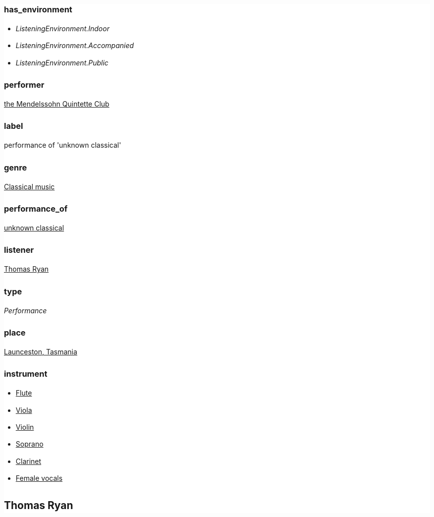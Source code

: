### has_environment

 - *ListeningEnvironment.Indoor*

 - *ListeningEnvironment.Accompanied*

 - *ListeningEnvironment.Public*

### performer


[the Mendelssohn Quintette Club](#the-Mendelssohn-Quintette-Club)

### label


performance of 'unknown classical'

### genre


[Classical music](#Classical-music)

### performance_of


[unknown classical](#unknown-classical)

### listener


[Thomas Ryan](#Thomas-Ryan)

### type


*Performance*

### place


[Launceston, Tasmania](#Launceston-Tasmania)

### instrument

 - [Flute](#Flute)

 - [Viola](#Viola)

 - [Violin](#Violin)

 - [Soprano](#Soprano)

 - [Clarinet](#Clarinet)

 - [Female vocals](#Female-vocals)

## Thomas Ryan
